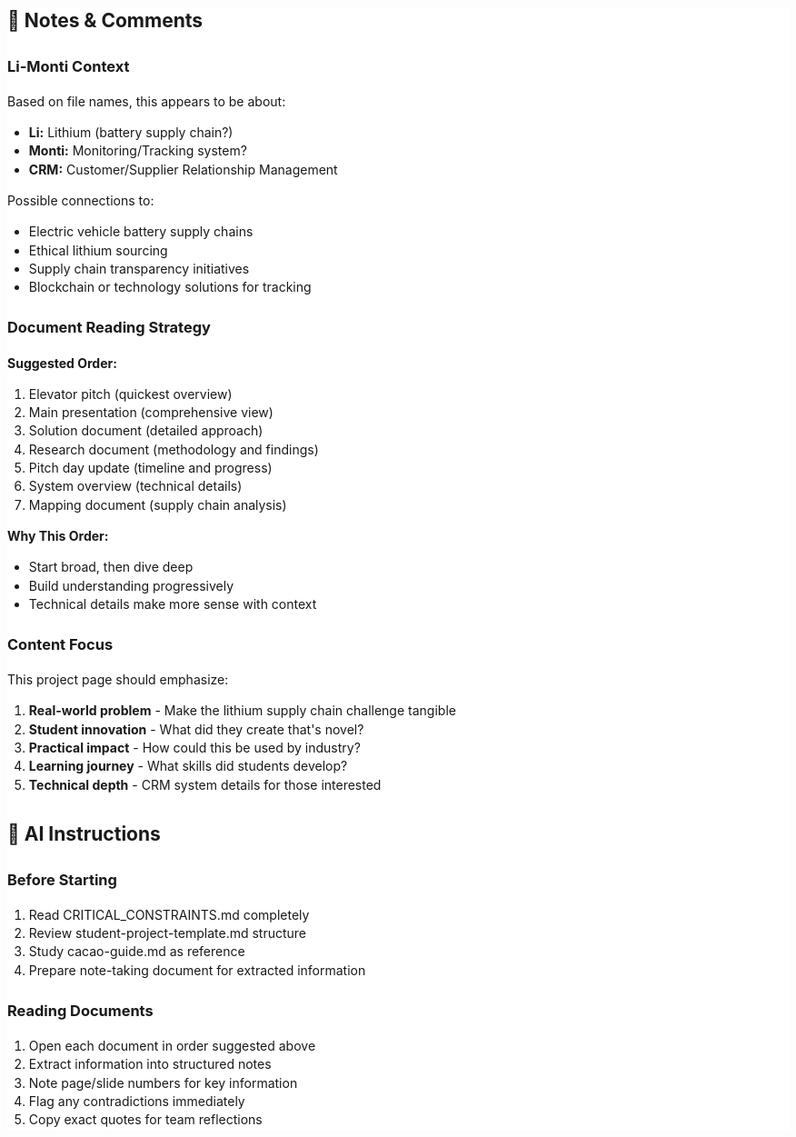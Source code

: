 ## 💬 Notes & Comments

### Li-Monti Context

Based on file names, this appears to be about:
- **Li:** Lithium (battery supply chain?)
- **Monti:** Monitoring/Tracking system?
- **CRM:** Customer/Supplier Relationship Management

Possible connections to:
- Electric vehicle battery supply chains
- Ethical lithium sourcing
- Supply chain transparency initiatives
- Blockchain or technology solutions for tracking

### Document Reading Strategy

**Suggested Order:**
1. Elevator pitch (quickest overview)
2. Main presentation (comprehensive view)
3. Solution document (detailed approach)
4. Research document (methodology and findings)
5. Pitch day update (timeline and progress)
6. System overview (technical details)
7. Mapping document (supply chain analysis)

**Why This Order:**
- Start broad, then dive deep
- Build understanding progressively
- Technical details make more sense with context

### Content Focus

This project page should emphasize:
1. **Real-world problem** - Make the lithium supply chain challenge tangible
2. **Student innovation** - What did they create that's novel?
3. **Practical impact** - How could this be used by industry?
4. **Learning journey** - What skills did students develop?
5. **Technical depth** - CRM system details for those interested

## 🤖 AI Instructions

### Before Starting
1. Read CRITICAL_CONSTRAINTS.md completely
2. Review student-project-template.md structure
3. Study cacao-guide.md as reference
4. Prepare note-taking document for extracted information

### Reading Documents
1. Open each document in order suggested above
2. Extract information into structured notes
3. Note page/slide numbers for key information
4. Flag any contradictions immediately
5. Copy exact quotes for team reflections
